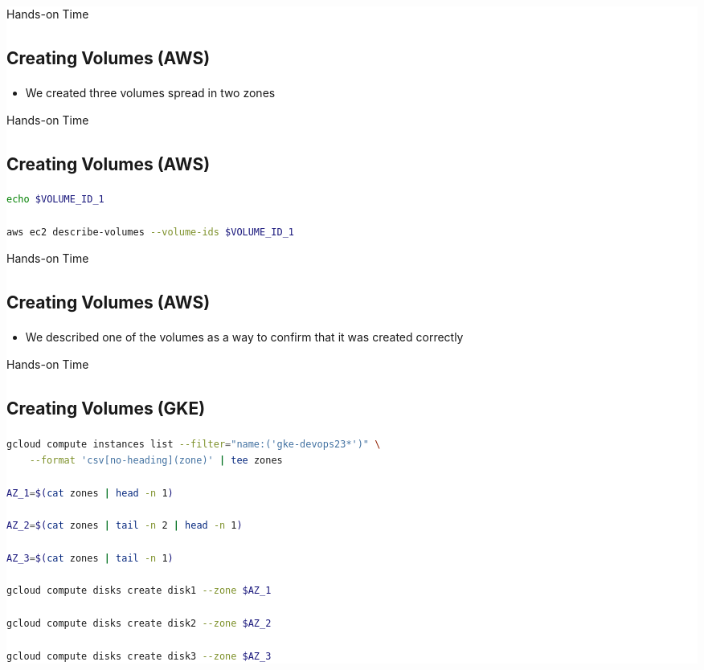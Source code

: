 

<div class="eyebrow"></div>
<div class="label">Hands-on Time</div>

## Creating Volumes (AWS)

* We created three volumes spread in two zones



<div class="eyebrow"></div>
<div class="label">Hands-on Time</div>

## Creating Volumes (AWS)

```bash
echo $VOLUME_ID_1

aws ec2 describe-volumes --volume-ids $VOLUME_ID_1
```



<div class="eyebrow"></div>
<div class="label">Hands-on Time</div>

## Creating Volumes (AWS)

* We described one of the volumes as a way to confirm that it was created correctly



<div class="eyebrow"></div>
<div class="label">Hands-on Time</div>

## Creating Volumes (GKE)

```bash
gcloud compute instances list --filter="name:('gke-devops23*')" \
    --format 'csv[no-heading](zone)' | tee zones

AZ_1=$(cat zones | head -n 1)

AZ_2=$(cat zones | tail -n 2 | head -n 1)

AZ_3=$(cat zones | tail -n 1)

gcloud compute disks create disk1 --zone $AZ_1

gcloud compute disks create disk2 --zone $AZ_2

gcloud compute disks create disk3 --zone $AZ_3
```


